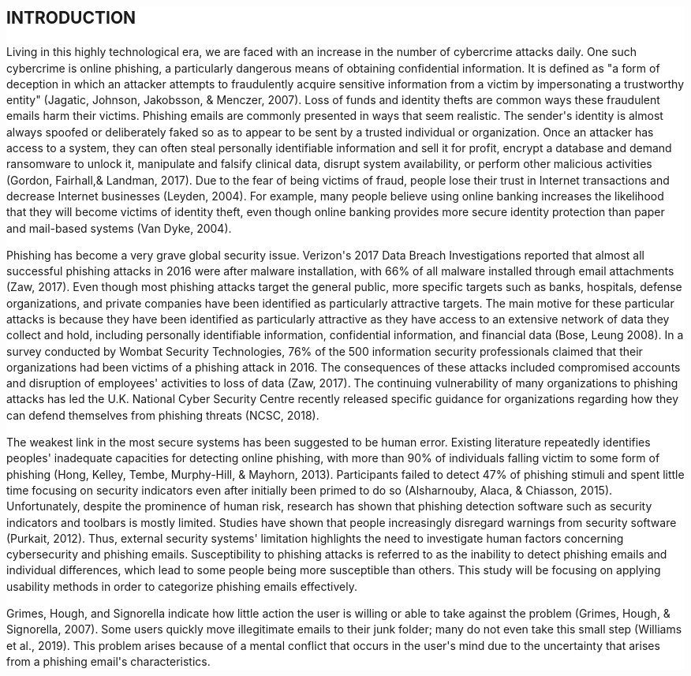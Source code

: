 ## INTRODUCTION
Living in this highly technological era, we are faced with an increase in the number of cybercrime attacks daily. One such cybercrime is online phishing, a particularly dangerous means of obtaining confidential information. It is defined as "a form of deception in which an attacker attempts to fraudulently acquire sensitive information from a victim by impersonating a trustworthy entity" (Jagatic, Johnson, Jakobsson, & Menczer, 2007). Loss of funds and identity thefts are common ways these fraudulent emails harm their victims. Phishing emails are commonly presented in ways that seem realistic. The sender's identity is almost always spoofed or deliberately faked so as to appear to be sent by a trusted individual or organization. Once an attacker has access to a system, they can often steal personally identifiable information and sell it for profit, encrypt a database and demand ransomware to unlock it, manipulate and falsify clinical data, disrupt system availability, or perform other malicious activities (Gordon, Fairhall,& Landman, 2017). Due to the fear of being victims of fraud, people lose their trust in Internet transactions and decrease Internet businesses (Leyden, 2004). For example, many people believe using online banking increases the likelihood that they will become victims of identity theft, even though online banking provides more secure identity protection than paper and mail-based systems (Van Dyke, 2004).

Phishing has become a very grave global security issue. Verizon's 2017 Data Breach Investigations reported that almost all successful phishing attacks in 2016 were after malware installation, with 66% of all malware installed through email attachments (Zaw, 2017). Even though most phishing attacks target the general public, more specific targets such as banks, hospitals, defense organizations, and private companies have been identified as particularly attractive targets. The main motive for these particular attacks is because they have been identified as particularly attractive as they have access to an extensive network of data they collect and hold, including personally identifiable information, confidential information, and financial data (Bose, Leung 2008). In a survey conducted by Wombat Security Technologies, 76% of the 500 information security professionals claimed that their organizations had been victims of a phishing attack in 2016. The consequences of these attacks included compromised accounts and disruption of employees' activities to loss of data (Zaw, 2017). The continuing vulnerability of many organizations to phishing attacks has led the U.K. National Cyber Security Centre recently released specific guidance for organizations regarding how they can defend themselves from phishing threats (NCSC, 2018).

The weakest link in the most secure systems has been suggested to be human error. Existing literature repeatedly identifies peoples' inadequate capacities for detecting online phishing, with more than 90% of individuals falling victim to some form of phishing (Hong, Kelley, Tembe, Murphy-Hill, & Mayhorn, 2013). Participants failed to detect 47% of phishing stimuli and spent little time focusing on security indicators even after initially been primed to do so (Alsharnouby, Alaca, & Chiasson, 2015). Unfortunately, despite the prominence of human risk, research has shown that phishing detection software such as security indicators and toolbars is mostly limited. Studies have shown that people increasingly disregard warnings from security software (Purkait, 2012). Thus, external security systems' limitation highlights the need to investigate human factors concerning cybersecurity and phishing emails. Susceptibility to phishing attacks is referred to as the inability to detect phishing emails and individual differences, which lead to some people being more susceptible than others. This study will be focusing on applying usability methods in order to categorize phishing emails effectively.

Grimes, Hough, and Signorella indicate how little action the user is willing or able to take against the problem (Grimes, Hough, & Signorella, 2007). Some users quickly move illegitimate emails to their junk folder; many do not even take this small step (Williams et al., 2019). This problem arises because of a mental conflict that occurs in the user's mind due to the uncertainty that arises from a phishing email's characteristics.

